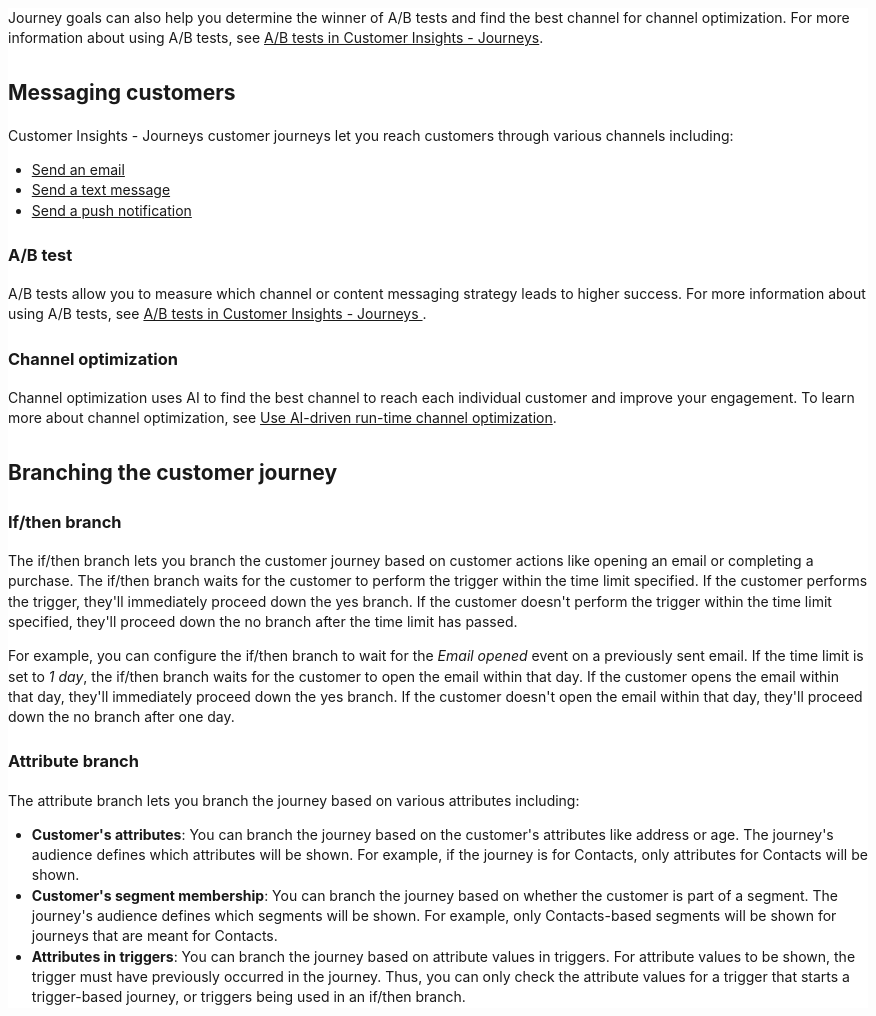 Journey goals can also help you determine the winner of A/B tests and find the best channel for channel optimization. For more information about using A/B tests, see [A/B tests in Customer Insights - Journeys](real-time-marketing-ab-tests-in-marketing-journeys.md).

## Messaging customers

Customer Insights - Journeys customer journeys let you reach customers through various channels including:

- [Send an email](real-time-marketing-email.md)
- [Send a text message](real-time-marketing-outbound-text-messaging.md)
- [Send a push notification](push-messages.md)

### A/B test

A/B tests allow you to measure which channel or content messaging strategy leads to higher success. For more information about using A/B tests, see [A/B tests in Customer Insights - Journeys ](real-time-marketing-ab-tests-in-marketing-journeys.md).

### Channel optimization

Channel optimization uses AI to find the best channel to reach each individual customer and improve your engagement. To learn more about channel optimization, see [Use AI-driven run-time channel optimization](real-time-marketing-channel-optimization.md).

## Branching the customer journey

### If/then branch

The if/then branch lets you branch the customer journey based on customer actions like opening an email or completing a purchase. The if/then branch waits for the customer to perform the trigger within the time limit specified. If the customer performs the trigger, they'll immediately proceed down the yes branch. If the customer doesn't perform the trigger within the time limit specified, they'll proceed down the no branch after the time limit has passed.

For example, you can configure the if/then branch to wait for the *Email opened* event on a previously sent email. If the time limit is set to *1 day*, the if/then branch waits for the customer to open the email within that day. If the customer opens the email within that day, they'll immediately proceed down the yes branch. If the customer doesn't open the email within that day, they'll proceed down the no branch after one day.

### Attribute branch

The attribute branch lets you branch the journey based on various attributes including:

- **Customer's attributes**: You can branch the journey based on the customer's attributes like address or age. The journey's audience defines which attributes will be shown. For example, if the journey is for Contacts, only attributes for Contacts will be shown.
- **Customer's segment membership**: You can branch the journey based on whether the customer is part of a segment. The journey's audience defines which segments will be shown. For example, only Contacts-based segments will be shown for journeys that are meant for Contacts.
- **Attributes in triggers**: You can branch the journey based on attribute values in triggers. For attribute values to be shown, the trigger must have previously occurred in the journey. Thus, you can only check the attribute values for a trigger that starts a trigger-based journey, or triggers being used in an if/then branch.
